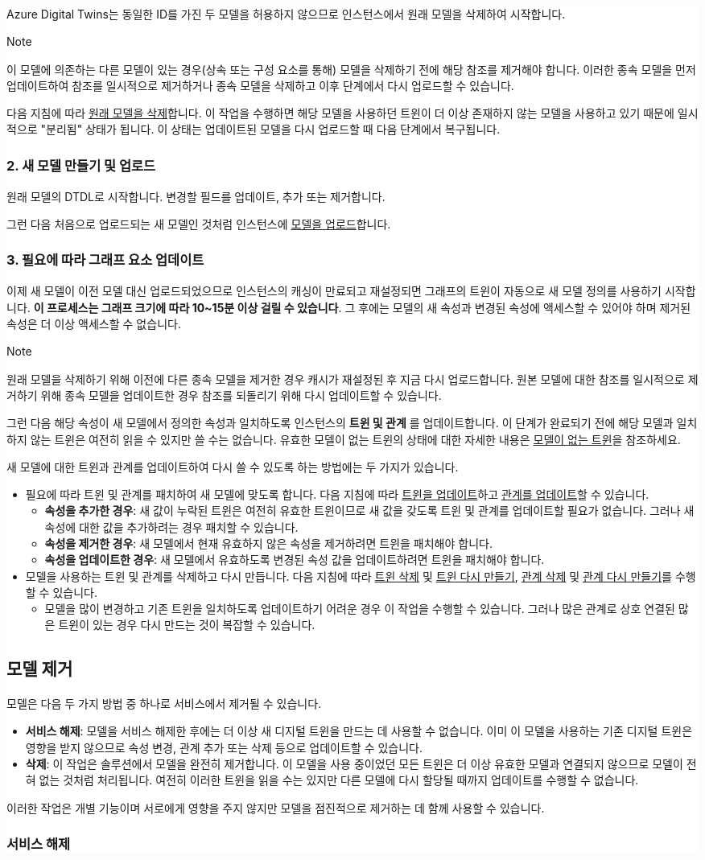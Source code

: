 Azure Digital Twins는 동일한 ID를 가진 두 모델을 허용하지 않으므로 인스턴스에서 원래 모델을 삭제하여 시작합니다. 

>[!NOTE]
> 이 모델에 의존하는 다른 모델이 있는 경우(상속 또는 구성 요소를 통해) 모델을 삭제하기 전에 해당 참조를 제거해야 합니다. 이러한 종속 모델을 먼저 업데이트하여 참조를 일시적으로 제거하거나 종속 모델을 삭제하고 이후 단계에서 다시 업로드할 수 있습니다.

다음 지침에 따라 [원래 모델을 삭제](#deletion)합니다. 이 작업을 수행하면 해당 모델을 사용하던 트윈이 더 이상 존재하지 않는 모델을 사용하고 있기 때문에 일시적으로 "분리됨" 상태가 됩니다. 이 상태는 업데이트된 모델을 다시 업로드할 때 다음 단계에서 복구됩니다.

### <a name="2-create-and-upload-new-model"></a>2. 새 모델 만들기 및 업로드

원래 모델의 DTDL로 시작합니다. 변경할 필드를 업데이트, 추가 또는 제거합니다.

그런 다음 처음으로 업로드되는 새 모델인 것처럼 인스턴스에 [모델을 업로드](#upload-models)합니다.

### <a name="3-update-graph-elements-as-needed"></a>3. 필요에 따라 그래프 요소 업데이트

이제 새 모델이 이전 모델 대신 업로드되었으므로 인스턴스의 캐싱이 만료되고 재설정되면 그래프의 트윈이 자동으로 새 모델 정의를 사용하기 시작합니다. **이 프로세스는 그래프 크기에 따라 10~15분 이상 걸릴 수 있습니다**. 그 후에는 모델의 새 속성과 변경된 속성에 액세스할 수 있어야 하며 제거된 속성은 더 이상 액세스할 수 없습니다.

>[!NOTE]
> 원래 모델을 삭제하기 위해 이전에 다른 종속 모델을 제거한 경우 캐시가 재설정된 후 지금 다시 업로드합니다. 원본 모델에 대한 참조를 일시적으로 제거하기 위해 종속 모델을 업데이트한 경우 참조를 되돌리기 위해 다시 업데이트할 수 있습니다.

그런 다음 해당 속성이 새 모델에서 정의한 속성과 일치하도록 인스턴스의 **트윈 및 관계** 를 업데이트합니다. 이 단계가 완료되기 전에 해당 모델과 일치하지 않는 트윈은 여전히 읽을 수 있지만 쓸 수는 없습니다. 유효한 모델이 없는 트윈의 상태에 대한 자세한 내용은 [모델이 없는 트윈](#after-deletion-twins-without-models)을 참조하세요.

새 모델에 대한 트윈과 관계를 업데이트하여 다시 쓸 수 있도록 하는 방법에는 두 가지가 있습니다.
* 필요에 따라 트윈 및 관계를 패치하여 새 모델에 맞도록 합니다. 다음 지침에 따라 [트윈을 업데이트](how-to-manage-twin.md#update-a-digital-twin)하고 [관계를 업데이트](how-to-manage-graph.md#update-relationships)할 수 있습니다.
    - **속성을 추가한 경우**: 새 값이 누락된 트윈은 여전히 유효한 트윈이므로 새 값을 갖도록 트윈 및 관계를 업데이트할 필요가 없습니다. 그러나 새 속성에 대한 값을 추가하려는 경우 패치할 수 있습니다.
    - **속성을 제거한 경우**: 새 모델에서 현재 유효하지 않은 속성을 제거하려면 트윈을 패치해야 합니다.
    - **속성을 업데이트한 경우**: 새 모델에서 유효하도록 변경된 속성 값을 업데이트하려면 트윈을 패치해야 합니다.
* 모델을 사용하는 트윈 및 관계를 삭제하고 다시 만듭니다. 다음 지침에 따라 [트윈 삭제](how-to-manage-twin.md#delete-a-digital-twin) 및 [트윈 다시 만들기](how-to-manage-twin.md#create-a-digital-twin), [관계 삭제](how-to-manage-graph.md#delete-relationships) 및 [관계 다시 만들기](how-to-manage-graph.md#create-relationships)를 수행할 수 있습니다.
    - 모델을 많이 변경하고 기존 트윈을 일치하도록 업데이트하기 어려운 경우 이 작업을 수행할 수 있습니다. 그러나 많은 관계로 상호 연결된 많은 트윈이 있는 경우 다시 만드는 것이 복잡할 수 있습니다.

## <a name="remove-models"></a>모델 제거

모델은 다음 두 가지 방법 중 하나로 서비스에서 제거될 수 있습니다.
* **서비스 해제**: 모델을 서비스 해제한 후에는 더 이상 새 디지털 트윈을 만드는 데 사용할 수 없습니다. 이미 이 모델을 사용하는 기존 디지털 트윈은 영향을 받지 않으므로 속성 변경, 관계 추가 또는 삭제 등으로 업데이트할 수 있습니다.
* **삭제**: 이 작업은 솔루션에서 모델을 완전히 제거합니다. 이 모델을 사용 중이었던 모든 트윈은 더 이상 유효한 모델과 연결되지 않으므로 모델이 전혀 없는 것처럼 처리됩니다. 여전히 이러한 트윈을 읽을 수는 있지만 다른 모델에 다시 할당될 때까지 업데이트를 수행할 수 없습니다.

이러한 작업은 개별 기능이며 서로에게 영향을 주지 않지만 모델을 점진적으로 제거하는 데 함께 사용할 수 있습니다. 

### <a name="decommissioning"></a>서비스 해제
